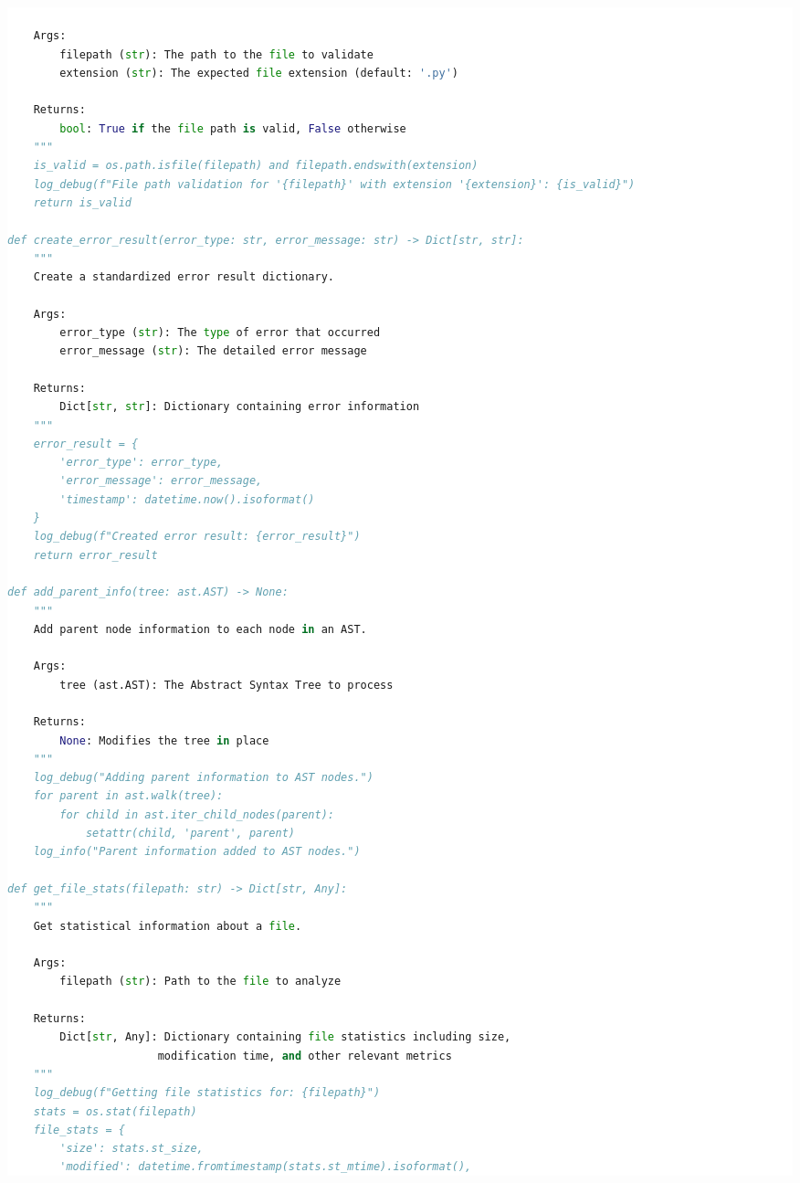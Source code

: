 ```python

    Args:
        filepath (str): The path to the file to validate
        extension (str): The expected file extension (default: '.py')

    Returns:
        bool: True if the file path is valid, False otherwise
    """
    is_valid = os.path.isfile(filepath) and filepath.endswith(extension)
    log_debug(f"File path validation for '{filepath}' with extension '{extension}': {is_valid}")
    return is_valid

def create_error_result(error_type: str, error_message: str) -> Dict[str, str]:
    """
    Create a standardized error result dictionary.

    Args:
        error_type (str): The type of error that occurred
        error_message (str): The detailed error message

    Returns:
        Dict[str, str]: Dictionary containing error information
    """
    error_result = {
        'error_type': error_type,
        'error_message': error_message,
        'timestamp': datetime.now().isoformat()
    }
    log_debug(f"Created error result: {error_result}")
    return error_result

def add_parent_info(tree: ast.AST) -> None:
    """
    Add parent node information to each node in an AST.

    Args:
        tree (ast.AST): The Abstract Syntax Tree to process

    Returns:
        None: Modifies the tree in place
    """
    log_debug("Adding parent information to AST nodes.")
    for parent in ast.walk(tree):
        for child in ast.iter_child_nodes(parent):
            setattr(child, 'parent', parent)
    log_info("Parent information added to AST nodes.")

def get_file_stats(filepath: str) -> Dict[str, Any]:
    """
    Get statistical information about a file.

    Args:
        filepath (str): Path to the file to analyze

    Returns:
        Dict[str, Any]: Dictionary containing file statistics including size,
                       modification time, and other relevant metrics
    """
    log_debug(f"Getting file statistics for: {filepath}")
    stats = os.stat(filepath)
    file_stats = {
        'size': stats.st_size,
        'modified': datetime.fromtimestamp(stats.st_mtime).isoformat(),
```